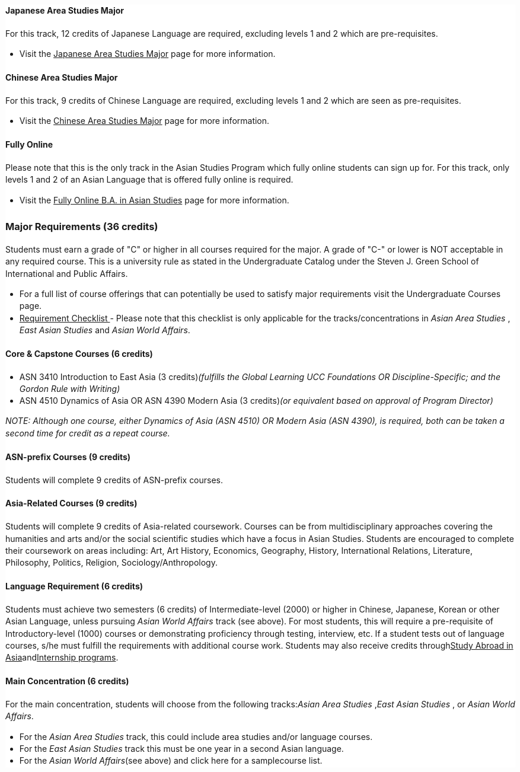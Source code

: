 
#### Japanese Area Studies Major
For this track, 12 credits of Japanese Language are required, excluding levels 1 and 2 which are pre-requisites.
  * Visit the [Japanese Area Studies Major](https://asian.fiu.edu/undergraduate/b.a.-in-asian-studies/japanese-area-studies-major/index.html) page for more information.


#### Chinese Area Studies Major
For this track, 9 credits of Chinese Language are required, excluding levels 1 and 2 which are seen as pre-requisites.
  * Visit the [Chinese Area Studies Major](https://asian.fiu.edu/undergraduate/b.a.-in-asian-studies/chinese-area-studies-major/index.html) page for more information.


#### Fully Online
Please note that this is the only track in the Asian Studies Program which fully online students can sign up for. For this track, only levels 1 and 2 of an Asian Language that is offered fully online is required.
  * Visit the [Fully Online B.A. in Asian Studies](https://asian.fiu.edu/undergraduate/b.a.-in-asian-studies/fully-online-ba-in-asian-studies/index.html) page for more information.


### Major Requirements (36 credits)
Students must earn a grade of "C" or higher in all courses required for the major. A grade of "C-" or lower is NOT acceptable in any required course. This is a university rule as stated in the Undergraduate Catalog under the Steven J. Green School of International and Public Affairs.
  * For a full list of course offerings that can potentially be used to satisfy major requirements visit the Undergraduate Courses page.
  * [Requirement Checklist ](https://asian.fiu.edu/undergraduate/b.a.-in-asian-studies/ba-in-asian-studies.pdf)- Please note that this checklist is only applicable for the tracks/concentrations in _Asian Area Studies_ , _East Asian Studies_ and _Asian World Affairs_.


#### Core & Capstone Courses (6 credits)
  * ASN 3410 Introduction to East Asia (3 credits)_(fulfills the Global Learning UCC Foundations OR Discipline-Specific; and the Gordon Rule with Writing)_
  * ASN 4510 Dynamics of Asia OR ASN 4390 Modern Asia (3 credits)_(or equivalent based on approval of Program Director)_


_NOTE: Although one course, either Dynamics of Asia (ASN 4510) OR Modern Asia (ASN 4390), is required, both can be taken a second time for credit as a repeat course._
####  ASN-prefix Courses (9 credits)
Students will complete 9 credits of ASN-prefix courses.
#### Asia-Related Courses (9 credits)
Students will complete 9 credits of Asia-related coursework. Courses can be from multidisciplinary approaches covering the humanities and arts and/or the social scientific studies which have a focus in Asian Studies. Students are encouraged to complete their coursework on areas including: Art, Art History, Economics, Geography, History, International Relations, Literature, Philosophy, Politics, Religion, Sociology/Anthropology.
#### Language Requirement (6 credits)
Students must achieve two semesters (6 credits) of Intermediate-level (2000) or higher in Chinese, Japanese, Korean or other Asian Language, unless pursuing _Asian World Affairs_ track (see above). For most students, this will require a pre-requisite of Introductory-level (1000) courses or demonstrating proficiency through testing, interview, etc. If a student tests out of language courses, s/he must fulfill the requirements with additional course work.
Students may also receive credits through[Study Abroad in Asia](https://asian.fiu.edu/study-abroad/index.html)and[Internship programs](https://asian.fiu.edu/undergraduate/internships/index.html). 
#### Main Concentration (6 credits)
For the main concentration, students will choose from the following tracks:_Asian Area Studies_ ,_East Asian Studies_ , or _Asian World Affairs_.
  * For the _Asian Area Studies_ track, this could include area studies and/or language courses.
  * For the _East Asian Studies_ track this must be one year in a second Asian language.
  * For the _Asian World Affairs_(see above) and click here for a samplecourse list.